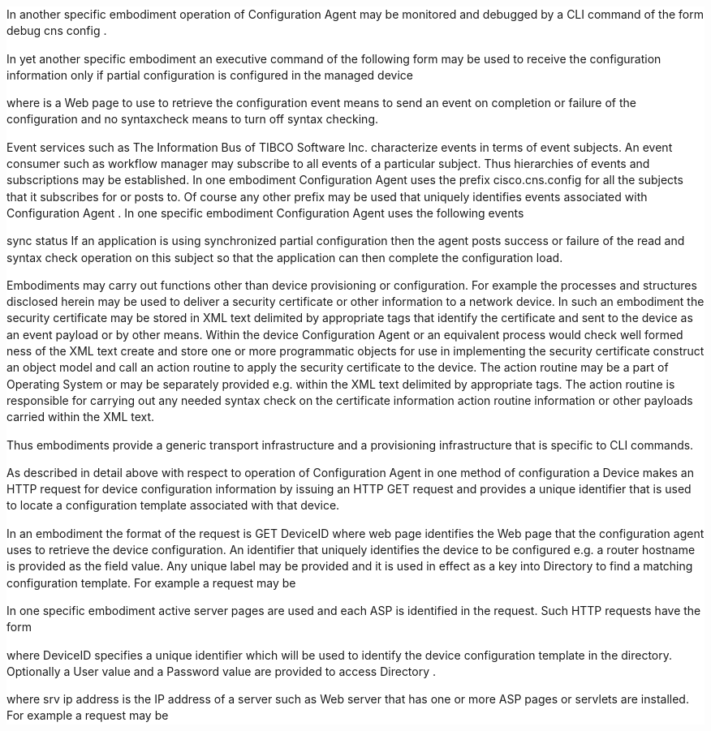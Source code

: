In another specific embodiment operation of Configuration Agent may be monitored and debugged by a CLI command of the form debug cns config .

In yet another specific embodiment an executive command of the following form may be used to receive the configuration information only if partial configuration is configured in the managed device 

where is a Web page to use to retrieve the configuration event means to send an event on completion or failure of the configuration and no syntaxcheck means to turn off syntax checking.

Event services such as The Information Bus of TIBCO Software Inc. characterize events in terms of event subjects. An event consumer such as workflow manager may subscribe to all events of a particular subject. Thus hierarchies of events and subscriptions may be established. In one embodiment Configuration Agent uses the prefix cisco.cns.config for all the subjects that it subscribes for or posts to. Of course any other prefix may be used that uniquely identifies events associated with Configuration Agent . In one specific embodiment Configuration Agent uses the following events 

 sync status If an application is using synchronized partial configuration then the agent posts success or failure of the read and syntax check operation on this subject so that the application can then complete the configuration load.

Embodiments may carry out functions other than device provisioning or configuration. For example the processes and structures disclosed herein may be used to deliver a security certificate or other information to a network device. In such an embodiment the security certificate may be stored in XML text delimited by appropriate tags that identify the certificate and sent to the device as an event payload or by other means. Within the device Configuration Agent or an equivalent process would check well formed ness of the XML text create and store one or more programmatic objects for use in implementing the security certificate construct an object model and call an action routine to apply the security certificate to the device. The action routine may be a part of Operating System or may be separately provided e.g. within the XML text delimited by appropriate tags. The action routine is responsible for carrying out any needed syntax check on the certificate information action routine information or other payloads carried within the XML text.

Thus embodiments provide a generic transport infrastructure and a provisioning infrastructure that is specific to CLI commands.

As described in detail above with respect to operation of Configuration Agent in one method of configuration a Device makes an HTTP request for device configuration information by issuing an HTTP GET request and provides a unique identifier that is used to locate a configuration template associated with that device.

In an embodiment the format of the request is GET DeviceID where web page identifies the Web page that the configuration agent uses to retrieve the device configuration. An identifier that uniquely identifies the device to be configured e.g. a router hostname is provided as the field value. Any unique label may be provided and it is used in effect as a key into Directory to find a matching configuration template. For example a request may be 

In one specific embodiment active server pages are used and each ASP is identified in the request. Such HTTP requests have the form

where DeviceID specifies a unique identifier which will be used to identify the device configuration template in the directory. Optionally a User value and a Password value are provided to access Directory .

where srv ip address is the IP address of a server such as Web server that has one or more ASP pages or servlets are installed. For example a request may be 
